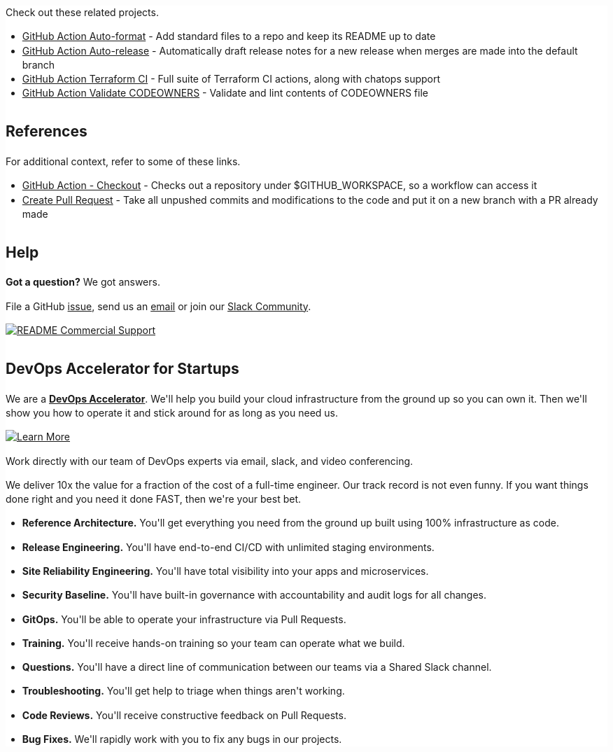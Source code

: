 Check out these related projects.

- [GitHub Action Auto-format](https://github.com/cloudposse/github-action-auto-format) - Add standard files to a repo and keep its README up to date
- [GitHub Action Auto-release](https://github.com/cloudposse/github-action-auto-release) - Automatically draft release notes for a new release when merges are made into the default branch
- [GitHub Action Terraform CI](https://github.com/cloudposse/github-action-terraform-ci) - Full suite of Terraform CI actions, along with chatops support
- [GitHub Action Validate CODEOWNERS](https://github.com/cloudposse/github-action-validate-codeowners) - Validate and lint contents of CODEOWNERS file


## References

For additional context, refer to some of these links.

- [GitHub Action - Checkout](https://github.com/actions/checkout) - Checks out a repository under $GITHUB_WORKSPACE, so a workflow can access it
- [Create Pull Request](https://github.com/peter-evans/create-pull-request) - Take all unpushed commits and modifications to the code and put it on a new branch with a PR already made


## Help

**Got a question?** We got answers.

File a GitHub [issue](https://github.com/cloudposse/github-action-terraform-auto-context/issues), send us an [email][email] or join our [Slack Community][slack].

[![README Commercial Support][readme_commercial_support_img]][readme_commercial_support_link]

## DevOps Accelerator for Startups


We are a [**DevOps Accelerator**][commercial_support]. We'll help you build your cloud infrastructure from the ground up so you can own it. Then we'll show you how to operate it and stick around for as long as you need us.

[![Learn More](https://img.shields.io/badge/learn%20more-success.svg?style=for-the-badge)][commercial_support]

Work directly with our team of DevOps experts via email, slack, and video conferencing.

We deliver 10x the value for a fraction of the cost of a full-time engineer. Our track record is not even funny. If you want things done right and you need it done FAST, then we're your best bet.

- **Reference Architecture.** You'll get everything you need from the ground up built using 100% infrastructure as code.
- **Release Engineering.** You'll have end-to-end CI/CD with unlimited staging environments.
- **Site Reliability Engineering.** You'll have total visibility into your apps and microservices.
- **Security Baseline.** You'll have built-in governance with accountability and audit logs for all changes.
- **GitOps.** You'll be able to operate your infrastructure via Pull Requests.
- **Training.** You'll receive hands-on training so your team can operate what we build.
- **Questions.** You'll have a direct line of communication between our teams via a Shared Slack channel.
- **Troubleshooting.** You'll get help to triage when things aren't working.
- **Code Reviews.** You'll receive constructive feedback on Pull Requests.
- **Bug Fixes.** We'll rapidly work with you to fix any bugs in our projects.


  [dylanbannon_homepage]: https://github.com/dylanbannon
  [dylanbannon_avatar]: https://img.cloudposse.com/150x150/https://github.com/dylanbannon.png
  [logo]: https://cloudposse.com/logo-300x69.svg
  [docs]: https://cpco.io/docs?utm_source=github&utm_medium=readme&utm_campaign=cloudposse/github-action-terraform-auto-context&utm_content=docs
  [website]: https://cpco.io/homepage?utm_source=github&utm_medium=readme&utm_campaign=cloudposse/github-action-terraform-auto-context&utm_content=website
  [github]: https://cpco.io/github?utm_source=github&utm_medium=readme&utm_campaign=cloudposse/github-action-terraform-auto-context&utm_content=github
  [jobs]: https://cpco.io/jobs?utm_source=github&utm_medium=readme&utm_campaign=cloudposse/github-action-terraform-auto-context&utm_content=jobs
  [hire]: https://cpco.io/hire?utm_source=github&utm_medium=readme&utm_campaign=cloudposse/github-action-terraform-auto-context&utm_content=hire
  [slack]: https://cpco.io/slack?utm_source=github&utm_medium=readme&utm_campaign=cloudposse/github-action-terraform-auto-context&utm_content=slack
  [linkedin]: https://cpco.io/linkedin?utm_source=github&utm_medium=readme&utm_campaign=cloudposse/github-action-terraform-auto-context&utm_content=linkedin
  [twitter]: https://cpco.io/twitter?utm_source=github&utm_medium=readme&utm_campaign=cloudposse/github-action-terraform-auto-context&utm_content=twitter
  [testimonial]: https://cpco.io/leave-testimonial?utm_source=github&utm_medium=readme&utm_campaign=cloudposse/github-action-terraform-auto-context&utm_content=testimonial
  [office_hours]: https://cloudposse.com/office-hours?utm_source=github&utm_medium=readme&utm_campaign=cloudposse/github-action-terraform-auto-context&utm_content=office_hours
  [newsletter]: https://cpco.io/newsletter?utm_source=github&utm_medium=readme&utm_campaign=cloudposse/github-action-terraform-auto-context&utm_content=newsletter
  [discourse]: https://ask.sweetops.com/?utm_source=github&utm_medium=readme&utm_campaign=cloudposse/github-action-terraform-auto-context&utm_content=discourse
  [email]: https://cpco.io/email?utm_source=github&utm_medium=readme&utm_campaign=cloudposse/github-action-terraform-auto-context&utm_content=email
  [commercial_support]: https://cpco.io/commercial-support?utm_source=github&utm_medium=readme&utm_campaign=cloudposse/github-action-terraform-auto-context&utm_content=commercial_support
  [we_love_open_source]: https://cpco.io/we-love-open-source?utm_source=github&utm_medium=readme&utm_campaign=cloudposse/github-action-terraform-auto-context&utm_content=we_love_open_source
  [terraform_modules]: https://cpco.io/terraform-modules?utm_source=github&utm_medium=readme&utm_campaign=cloudposse/github-action-terraform-auto-context&utm_content=terraform_modules
  [readme_header_img]: https://cloudposse.com/readme/header/img
  [readme_header_link]: https://cloudposse.com/readme/header/link?utm_source=github&utm_medium=readme&utm_campaign=cloudposse/github-action-terraform-auto-context&utm_content=readme_header_link
  [readme_footer_img]: https://cloudposse.com/readme/footer/img
  [readme_footer_link]: https://cloudposse.com/readme/footer/link?utm_source=github&utm_medium=readme&utm_campaign=cloudposse/github-action-terraform-auto-context&utm_content=readme_footer_link
  [readme_commercial_support_img]: https://cloudposse.com/readme/commercial-support/img
  [readme_commercial_support_link]: https://cloudposse.com/readme/commercial-support/link?utm_source=github&utm_medium=readme&utm_campaign=cloudposse/github-action-terraform-auto-context&utm_content=readme_commercial_support_link
  [share_twitter]: https://twitter.com/intent/tweet/?text=GitHub+Action+Terraform+Auto-context&url=https://github.com/cloudposse/github-action-terraform-auto-context
  [share_linkedin]: https://www.linkedin.com/shareArticle?mini=true&title=GitHub+Action+Terraform+Auto-context&url=https://github.com/cloudposse/github-action-terraform-auto-context
  [share_reddit]: https://reddit.com/submit/?url=https://github.com/cloudposse/github-action-terraform-auto-context
  [share_facebook]: https://facebook.com/sharer/sharer.php?u=https://github.com/cloudposse/github-action-terraform-auto-context
  [share_googleplus]: https://plus.google.com/share?url=https://github.com/cloudposse/github-action-terraform-auto-context
  [share_email]: mailto:?subject=GitHub+Action+Terraform+Auto-context&body=https://github.com/cloudposse/github-action-terraform-auto-context
  [beacon]: https://ga-beacon.cloudposse.com/UA-76589703-4/cloudposse/github-action-terraform-auto-context?pixel&cs=github&cm=readme&an=github-action-terraform-auto-context